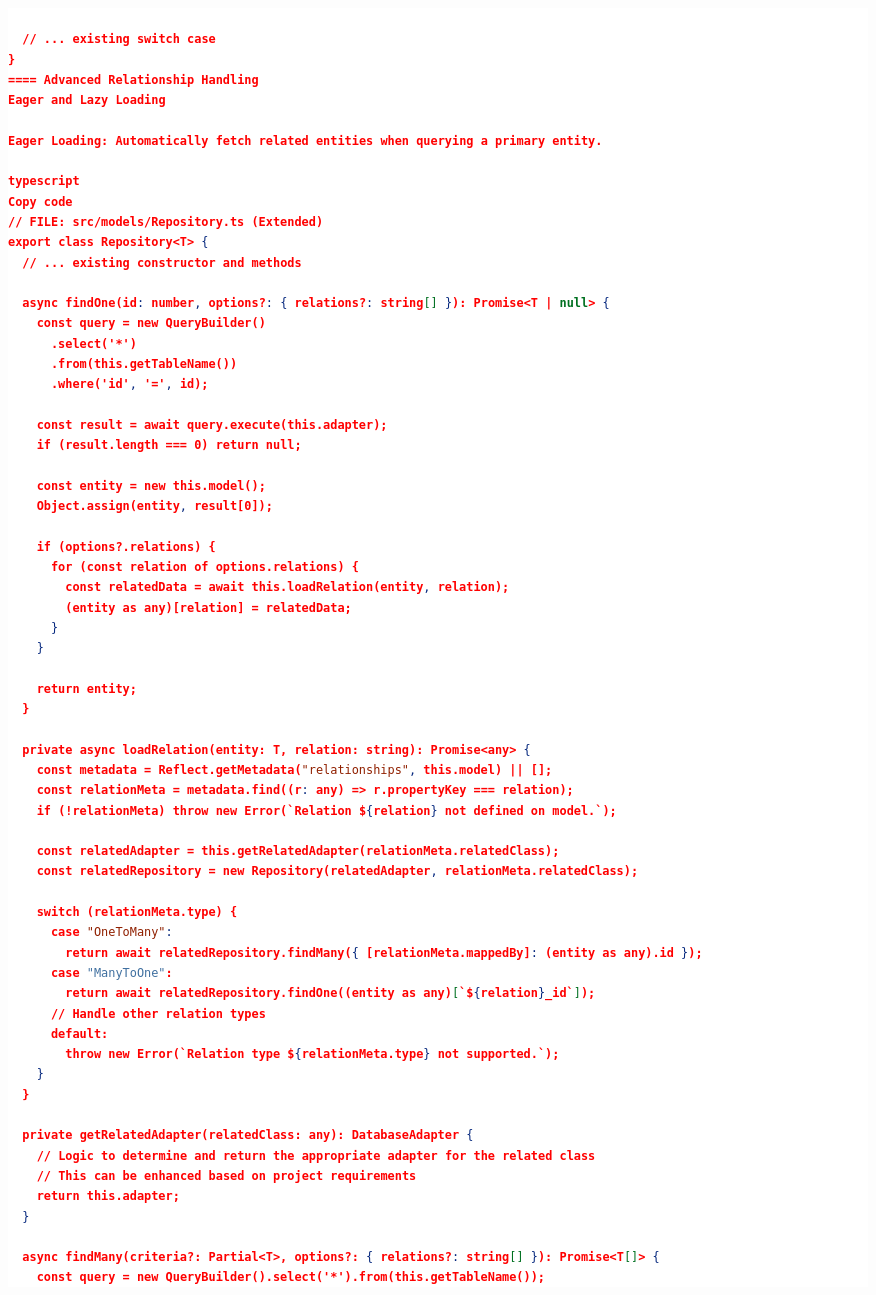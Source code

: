 ````json

  // ... existing switch case
}
==== Advanced Relationship Handling
Eager and Lazy Loading

Eager Loading: Automatically fetch related entities when querying a primary entity.

typescript
Copy code
// FILE: src/models/Repository.ts (Extended)
export class Repository<T> {
  // ... existing constructor and methods

  async findOne(id: number, options?: { relations?: string[] }): Promise<T | null> {
    const query = new QueryBuilder()
      .select('*')
      .from(this.getTableName())
      .where('id', '=', id);

    const result = await query.execute(this.adapter);
    if (result.length === 0) return null;

    const entity = new this.model();
    Object.assign(entity, result[0]);

    if (options?.relations) {
      for (const relation of options.relations) {
        const relatedData = await this.loadRelation(entity, relation);
        (entity as any)[relation] = relatedData;
      }
    }

    return entity;
  }

  private async loadRelation(entity: T, relation: string): Promise<any> {
    const metadata = Reflect.getMetadata("relationships", this.model) || [];
    const relationMeta = metadata.find((r: any) => r.propertyKey === relation);
    if (!relationMeta) throw new Error(`Relation ${relation} not defined on model.`);

    const relatedAdapter = this.getRelatedAdapter(relationMeta.relatedClass);
    const relatedRepository = new Repository(relatedAdapter, relationMeta.relatedClass);

    switch (relationMeta.type) {
      case "OneToMany":
        return await relatedRepository.findMany({ [relationMeta.mappedBy]: (entity as any).id });
      case "ManyToOne":
        return await relatedRepository.findOne((entity as any)[`${relation}_id`]);
      // Handle other relation types
      default:
        throw new Error(`Relation type ${relationMeta.type} not supported.`);
    }
  }

  private getRelatedAdapter(relatedClass: any): DatabaseAdapter {
    // Logic to determine and return the appropriate adapter for the related class
    // This can be enhanced based on project requirements
    return this.adapter;
  }

  async findMany(criteria?: Partial<T>, options?: { relations?: string[] }): Promise<T[]> {
    const query = new QueryBuilder().select('*').from(this.getTableName());
````
